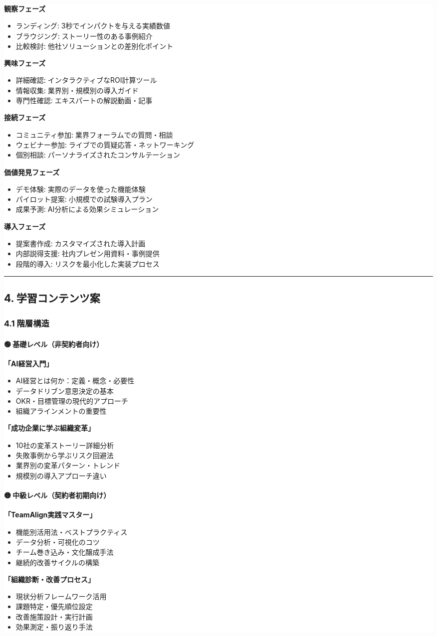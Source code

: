 **観察フェーズ**
- ランディング: 3秒でインパクトを与える実績数値
- ブラウジング: ストーリー性のある事例紹介
- 比較検討: 他社ソリューションとの差別化ポイント

**興味フェーズ**
- 詳細確認: インタラクティブなROI計算ツール
- 情報収集: 業界別・規模別の導入ガイド
- 専門性確認: エキスパートの解説動画・記事

**接続フェーズ**
- コミュニティ参加: 業界フォーラムでの質問・相談
- ウェビナー参加: ライブでの質疑応答・ネットワーキング
- 個別相談: パーソナライズされたコンサルテーション

**価値発見フェーズ**
- デモ体験: 実際のデータを使った機能体験
- パイロット提案: 小規模での試験導入プラン
- 成果予測: AI分析による効果シミュレーション

**導入フェーズ**
- 提案書作成: カスタマイズされた導入計画
- 内部説得支援: 社内プレゼン用資料・事例提供
- 段階的導入: リスクを最小化した実装プロセス

---

## 4. 学習コンテンツ案

### 4.1 階層構造

#### 🟢 基礎レベル（非契約者向け）
**「AI経営入門」**
- AI経営とは何か：定義・概念・必要性
- データドリブン意思決定の基本
- OKR・目標管理の現代的アプローチ
- 組織アラインメントの重要性

**「成功企業に学ぶ組織変革」**
- 10社の変革ストーリー詳細分析
- 失敗事例から学ぶリスク回避法
- 業界別の変革パターン・トレンド
- 規模別の導入アプローチ違い

#### 🟡 中級レベル（契約者初期向け）
**「TeamAlign実践マスター」**
- 機能別活用法・ベストプラクティス
- データ分析・可視化のコツ
- チーム巻き込み・文化醸成手法
- 継続的改善サイクルの構築

**「組織診断・改善プロセス」**
- 現状分析フレームワーク活用
- 課題特定・優先順位設定
- 改善施策設計・実行計画
- 効果測定・振り返り手法
